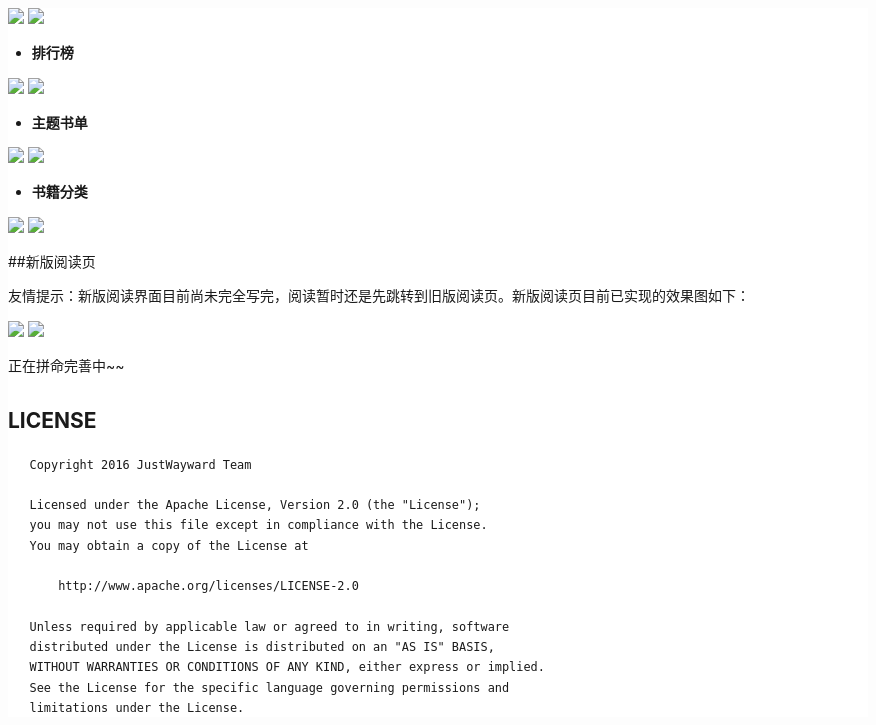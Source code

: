<img src="https://github.com/JustWayward/BookReader/blob/master/screenshot/discuss.png?raw=true" width="280"/>
<img src="https://github.com/JustWayward/BookReader/blob/master/screenshot/discuss_detail.png?raw=true" width="280"/>

</br>

- **排行榜**

<img src="https://github.com/JustWayward/BookReader/blob/master/screenshot/rank_type.png?raw=true" width="280"/>
<img src="https://github.com/JustWayward/BookReader/blob/master/screenshot/rank_list.png?raw=true" width="280"/>

</br>

- **主题书单**

<img src="https://github.com/JustWayward/BookReader/blob/master/screenshot/subject_tag.png?raw=true" width="280"/>
<img src="https://github.com/JustWayward/BookReader/blob/master/screenshot/subject_detail.png?raw=true" width="280"/>

</br>

- **书籍分类**

<img src="https://github.com/JustWayward/BookReader/blob/master/screenshot/category.png?raw=true" width="280"/>
<img src="https://github.com/JustWayward/BookReader/blob/master/screenshot/category_list.png?raw=true" width="280"/>

##新版阅读页

友情提示：新版阅读界面目前尚未完全写完，阅读暂时还是先跳转到旧版阅读页。新版阅读页目前已实现的效果图如下：

<img src="https://github.com/JustWayward/BookReader/blob/master/screenshot/bezier_read_page_2.png?raw=true" width="320"/>
<img src="https://github.com/JustWayward/BookReader/blob/master/screenshot/bezier_read_page_3.png?raw=true" width="320"/>

正在拼命完善中~~

## LICENSE

```
   Copyright 2016 JustWayward Team

   Licensed under the Apache License, Version 2.0 (the "License");
   you may not use this file except in compliance with the License.
   You may obtain a copy of the License at

       http://www.apache.org/licenses/LICENSE-2.0

   Unless required by applicable law or agreed to in writing, software
   distributed under the License is distributed on an "AS IS" BASIS,
   WITHOUT WARRANTIES OR CONDITIONS OF ANY KIND, either express or implied.
   See the License for the specific language governing permissions and
   limitations under the License.
```
